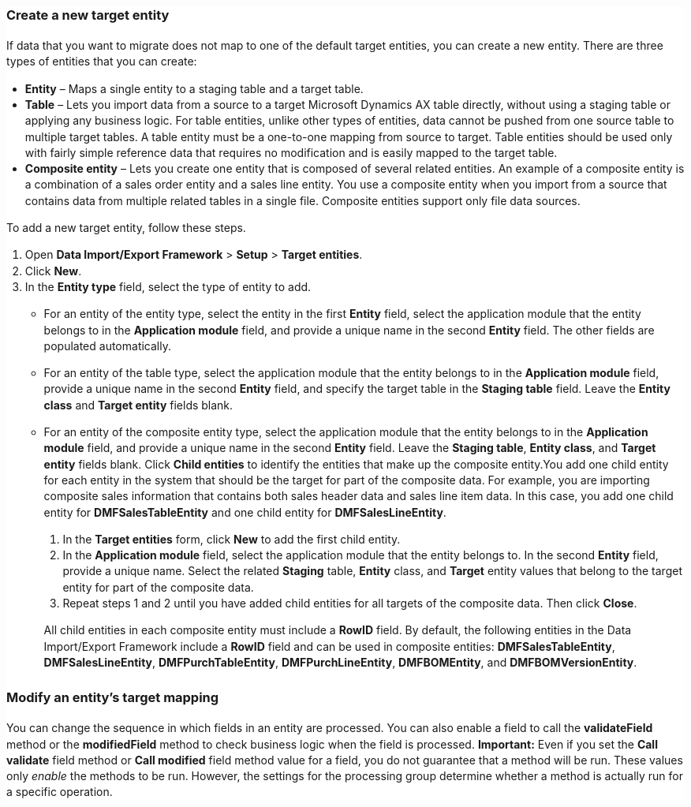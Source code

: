 ### Create a new target entity

If data that you want to migrate does not map to one of the default target entities, you can create a new entity. There are three types of entities that you can create:

-   **Entity** – Maps a single entity to a staging table and a target table.
-   **Table** – Lets you import data from a source to a target Microsoft Dynamics AX table directly, without using a staging table or applying any business logic. For table entities, unlike other types of entities, data cannot be pushed from one source table to multiple target tables. A table entity must be a one-to-one mapping from source to target. Table entities should be used only with fairly simple reference data that requires no modification and is easily mapped to the target table.
-   **Composite entity** – Lets you create one entity that is composed of several related entities. An example of a composite entity is a combination of a sales order entity and a sales line entity. You use a composite entity when you import from a source that contains data from multiple related tables in a single file. Composite entities support only file data sources.

To add a new target entity, follow these steps.

1.  Open **Data Import/Export Framework** &gt; **Setup** &gt; **Target entities**.
2.  Click **New**.
3.  In the **Entity type** field, select the type of entity to add.
    -   For an entity of the entity type, select the entity in the first **Entity** field, select the application module that the entity belongs to in the **Application module** field, and provide a unique name in the second **Entity** field. The other fields are populated automatically.
    -   For an entity of the table type, select the application module that the entity belongs to in the **Application module** field, provide a unique name in the second **Entity** field, and specify the target table in the **Staging table** field. Leave the **Entity class** and **Target entity** fields blank.
    -   For an entity of the composite entity type, select the application module that the entity belongs to in the **Application module** field, and provide a unique name in the second **Entity** field. Leave the **Staging table**, **Entity class**, and **Target entity** fields blank. Click **Child entities** to identify the entities that make up the composite entity.You add one child entity for each entity in the system that should be the target for part of the composite data. For example, you are importing composite sales information that contains both sales header data and sales line item data. In this case, you add one child entity for **DMFSalesTableEntity** and one child entity for **DMFSalesLineEntity**.
        1.  In the **Target entities** form, click **New** to add the first child entity.
        2.  In the **Application module** field, select the application module that the entity belongs to. In the second **Entity** field, provide a unique name. Select the related **Staging** table, **Entity** class, and **Target** entity values that belong to the target entity for part of the composite data.
        3.  Repeat steps 1 and 2 until you have added child entities for all targets of the composite data. Then click **Close**.

        All child entities in each composite entity must include a **RowID** field. By default, the following entities in the Data Import/Export Framework include a **RowID** field and can be used in composite entities: **DMFSalesTableEntity**, **DMFSalesLineEntity**, **DMFPurchTableEntity**, **DMFPurchLineEntity**, **DMFBOMEntity**, and **DMFBOMVersionEntity**.

### Modify an entity’s target mapping

You can change the sequence in which fields in an entity are processed. You can also enable a field to call the **validateField** method or the **modifiedField** method to check business logic when the field is processed. **Important:** Even if you set the **Call validate** field method or **Call modified** field method value for a field, you do not guarantee that a method will be run. These values only *enable* the methods to be run. However, the settings for the processing group determine whether a method is actually run for a specific operation.
